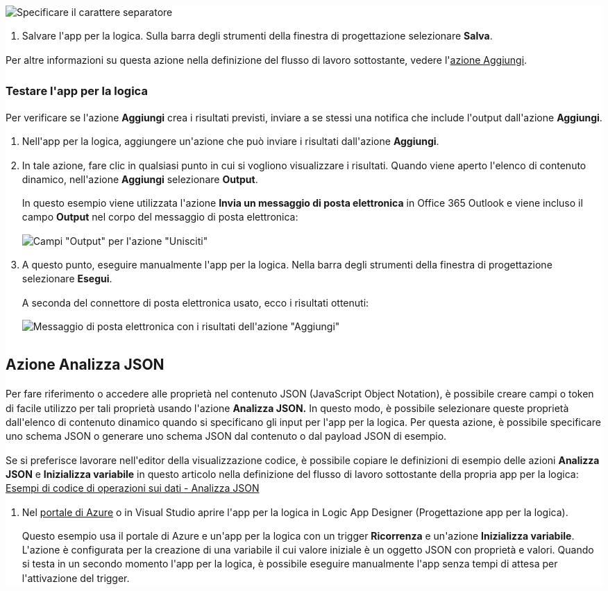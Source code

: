    ![Specificare il carattere separatore](./media/logic-apps-perform-data-operations/finished-join-action.png)

1. Salvare l'app per la logica. Sulla barra degli strumenti della finestra di progettazione selezionare **Salva**.

Per altre informazioni su questa azione nella definizione del flusso di lavoro sottostante, vedere l'[azione Aggiungi](../logic-apps/logic-apps-workflow-actions-triggers.md#join-action).

### <a name="test-your-logic-app"></a>Testare l'app per la logica

Per verificare se l'azione **Aggiungi** crea i risultati previsti, inviare a se stessi una notifica che include l'output dall'azione **Aggiungi**.

1. Nell'app per la logica, aggiungere un'azione che può inviare i risultati dall'azione **Aggiungi**.

1. In tale azione, fare clic in qualsiasi punto in cui si vogliono visualizzare i risultati. Quando viene aperto l'elenco di contenuto dinamico, nell'azione **Aggiungi** selezionare **Output**. 

   In questo esempio viene utilizzata l'azione **Invia un messaggio di posta elettronica** in Office 365 Outlook e viene incluso il campo **Output** nel corpo del messaggio di posta elettronica:

   ![Campi "Output" per l'azione "Unisciti"](./media/logic-apps-perform-data-operations/send-email-join-action.png)

1. A questo punto, eseguire manualmente l'app per la logica. Nella barra degli strumenti della finestra di progettazione selezionare **Esegui**.

   A seconda del connettore di posta elettronica usato, ecco i risultati ottenuti:

   ![Messaggio di posta elettronica con i risultati dell'azione "Aggiungi"](./media/logic-apps-perform-data-operations/join-send-email-results.png)

<a name="parse-json-action"></a>

## <a name="parse-json-action"></a>Azione Analizza JSON

Per fare riferimento o accedere alle proprietà nel contenuto JSON (JavaScript Object Notation), è possibile creare campi o token di facile utilizzo per tali proprietà usando l'azione **Analizza JSON.** In questo modo, è possibile selezionare queste proprietà dall'elenco di contenuto dinamico quando si specificano gli input per l'app per la logica. Per questa azione, è possibile specificare uno schema JSON o generare uno schema JSON dal contenuto o dal payload JSON di esempio.

Se si preferisce lavorare nell'editor della visualizzazione codice, è possibile copiare le definizioni di esempio delle azioni **Analizza JSON** e **Inizializza variabile** in questo articolo nella definizione del flusso di lavoro sottostante della propria app per la logica: [Esempi di codice di operazioni sui dati - Analizza JSON](../logic-apps/logic-apps-data-operations-code-samples.md#parse-json-action-example)

1. Nel [portale di Azure](https://portal.azure.com) o in Visual Studio aprire l'app per la logica in Logic App Designer (Progettazione app per la logica).

   Questo esempio usa il portale di Azure e un'app per la logica con un trigger **Ricorrenza** e un'azione **Inizializza variabile**. L'azione è configurata per la creazione di una variabile il cui valore iniziale è un oggetto JSON con proprietà e valori. Quando si testa in un secondo momento l'app per la logica, è possibile eseguire manualmente l'app senza tempi di attesa per l'attivazione del trigger.
